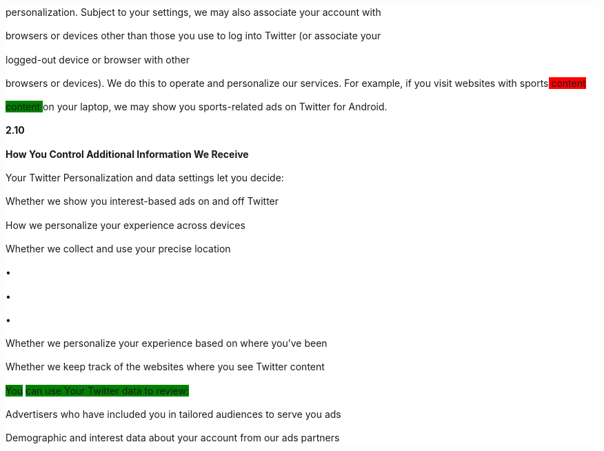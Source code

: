 
</span>personalization. Subject to your settings, we may also associate your account with<span style="background-color: green;"> </span><span style="background-color: red;">


</span>browsers or devices other than those you use to log into Twitter (or associate your<span style="background-color: red;"> </span><span style="background-color: green;">


</span>logged-out device or browser with other<span style="background-color: green;"> </span><span style="background-color: red;">


</span>browsers or devices). We do this to operate and personalize our services. For example, if you visit websites with sports<span style="background-color: red;"> content</span>


<span style="background-color: green;">content </span>on your laptop, we may show you sports-related ads on Twitter for Android.


 


<span style="background-color: red;">**</span>2.10<span style="background-color: red;">**</span>


**How You Control Additional Information We Receive**


Your Twitter Personalization and data settings let you decide:


Whether we show you interest-based ads on and off Twitter


How we personalize your experience across devices


Whether we collect and use your precise location


<span style="background-color: green;"> 


•


•


•



</span>Whether we personalize your experience based on where you’ve been


Whether we keep track of the websites where you see Twitter content


<span style="background-color: green;">You</span> <span style="background-color: green;">can use Your Twitter data to review:


Advertisers who have included you in tailored audiences to serve you ads


Demographic and interest data about your account from our ads partners

